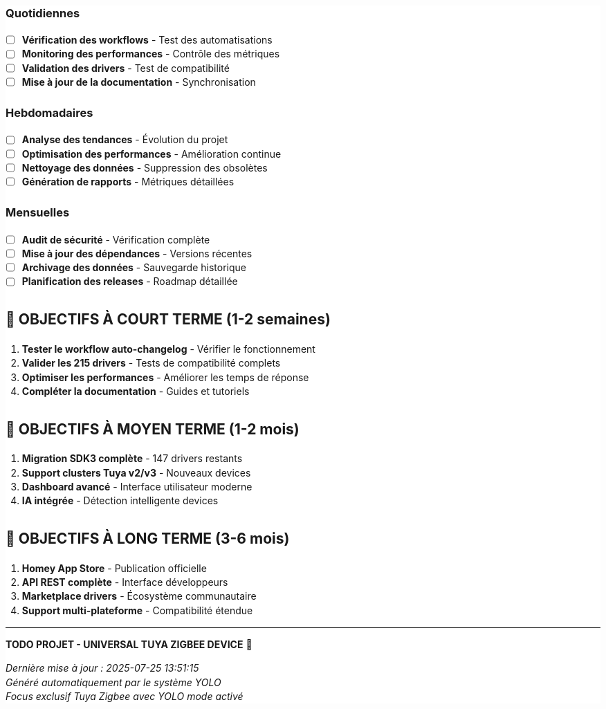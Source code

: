 ### **Quotidiennes**
- [ ] **Vérification des workflows** - Test des automatisations
- [ ] **Monitoring des performances** - Contrôle des métriques
- [ ] **Validation des drivers** - Test de compatibilité
- [ ] **Mise à jour de la documentation** - Synchronisation

### **Hebdomadaires**
- [ ] **Analyse des tendances** - Évolution du projet
- [ ] **Optimisation des performances** - Amélioration continue
- [ ] **Nettoyage des données** - Suppression des obsolètes
- [ ] **Génération de rapports** - Métriques détaillées

### **Mensuelles**
- [ ] **Audit de sécurité** - Vérification complète
- [ ] **Mise à jour des dépendances** - Versions récentes
- [ ] **Archivage des données** - Sauvegarde historique
- [ ] **Planification des releases** - Roadmap détaillée

## 🎯 **OBJECTIFS À COURT TERME (1-2 semaines)**

1. **Tester le workflow auto-changelog** - Vérifier le fonctionnement
2. **Valider les 215 drivers** - Tests de compatibilité complets
3. **Optimiser les performances** - Améliorer les temps de réponse
4. **Compléter la documentation** - Guides et tutoriels

## 🎯 **OBJECTIFS À MOYEN TERME (1-2 mois)**

1. **Migration SDK3 complète** - 147 drivers restants
2. **Support clusters Tuya v2/v3** - Nouveaux devices
3. **Dashboard avancé** - Interface utilisateur moderne
4. **IA intégrée** - Détection intelligente devices

## 🎯 **OBJECTIFS À LONG TERME (3-6 mois)**

1. **Homey App Store** - Publication officielle
2. **API REST complète** - Interface développeurs
3. **Marketplace drivers** - Écosystème communautaire
4. **Support multi-plateforme** - Compatibilité étendue

---

**TODO PROJET - UNIVERSAL TUYA ZIGBEE DEVICE** 🚀

*Dernière mise à jour : 2025-07-25 13:51:15*  
*Généré automatiquement par le système YOLO*  
*Focus exclusif Tuya Zigbee avec YOLO mode activé* 